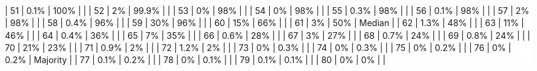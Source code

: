 | 51 | 0.1% | 100% |  |
| 52 | 2% | 99.9% |  |
| 53 | 0% | 98% |  |
| 54 | 0% | 98% |  |
| 55 | 0.3% | 98% |  |
| 56 | 0.1% | 98% |  |
| 57 | 2% | 98% |  |
| 58 | 0.4% | 96% |  |
| 59 | 30% | 96% |  |
| 60 | 15% | 66% |  |
| 61 | 3% | 50% | Median |
| 62 | 1.3% | 48% |  |
| 63 | 11% | 46% |  |
| 64 | 0.4% | 36% |  |
| 65 | 7% | 35% |  |
| 66 | 0.6% | 28% |  |
| 67 | 3% | 27% |  |
| 68 | 0.7% | 24% |  |
| 69 | 0.8% | 24% |  |
| 70 | 21% | 23% |  |
| 71 | 0.9% | 2% |  |
| 72 | 1.2% | 2% |  |
| 73 | 0% | 0.3% |  |
| 74 | 0% | 0.3% |  |
| 75 | 0% | 0.2% |  |
| 76 | 0% | 0.2% | Majority |
| 77 | 0.1% | 0.2% |  |
| 78 | 0% | 0.1% |  |
| 79 | 0.1% | 0.1% |  |
| 80 | 0% | 0% |  |
